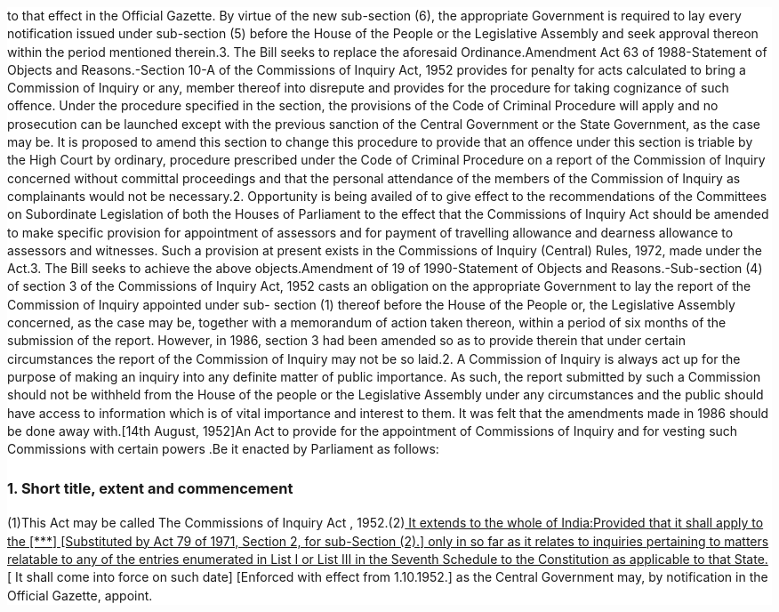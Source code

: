to that effect in the Official Gazette. By virtue of the new sub-section (6),
the appropriate Government is required to lay every notification issued under
sub-section (5) before the House of the People or the Legislative Assembly and
seek approval thereon within the period mentioned therein.3\. The Bill seeks
to replace the aforesaid Ordinance.Amendment Act 63 of 1988-Statement of
Objects and Reasons.-Section 10-A of the Commissions of Inquiry Act, 1952
provides for penalty for acts calculated to bring a Commission of Inquiry or
any, member thereof into disrepute and provides for the procedure for taking
cognizance of such offence. Under the procedure specified in the section, the
provisions of the Code of Criminal Procedure will apply and no prosecution can
be launched except with the previous sanction of the Central Government or the
State Government, as the case may be. It is proposed to amend this section to
change this procedure to provide that an offence under this section is triable
by the High Court by ordinary, procedure prescribed under the Code of Criminal
Procedure on a report of the Commission of Inquiry concerned without committal
proceedings and that the personal attendance of the members of the Commission
of Inquiry as complainants would not be necessary.2\. Opportunity is being
availed of to give effect to the recommendations of the Committees on
Subordinate Legislation of both the Houses of Parliament to the effect that
the Commissions of Inquiry Act should be amended to make specific provision
for appointment of assessors and for payment of travelling allowance and
dearness allowance to assessors and witnesses. Such a provision at present
exists in the Commissions of Inquiry (Central) Rules, 1972, made under the
Act.3\. The Bill seeks to achieve the above objects.Amendment of 19 of
1990-Statement of Objects and Reasons.-Sub-section (4) of section 3 of the
Commissions of Inquiry Act, 1952 casts an obligation on the appropriate
Government to lay the report of the Commission of Inquiry appointed under sub-
section (1) thereof before the House of the People or, the Legislative
Assembly concerned, as the case may be, together with a memorandum of action
taken thereon, within a period of six months of the submission of the report.
However, in 1986, section 3 had been amended so as to provide therein that
under certain circumstances the report of the Commission of Inquiry may not be
so laid.2\. A Commission of Inquiry is always act up for the purpose of making
an inquiry into any definite matter of public importance. As such, the report
submitted by such a Commission should not be withheld from the House of the
people or the Legislative Assembly under any circumstances and the public
should have access to information which is of vital importance and interest to
them. It was felt that the amendments made in 1986 should be done away
with.[14th August, 1952]An Act to provide for the appointment of Commissions
of Inquiry and for vesting such Commissions with certain powers .Be it enacted
by Parliament as follows:

### 1. Short title, extent and commencement

(1)This Act may be called The Commissions of Inquiry Act , 1952.(2)[ It
extends to the whole of India:Provided that it shall apply to the [***]
[Substituted by Act 79 of 1971, Section 2, for sub-Section (2).] only in so
far as it relates to inquiries pertaining to matters relatable to any of the
entries enumerated in List I or List III in the Seventh Schedule to the
Constitution as applicable to that State.](3)[ It shall come into force on
such date] [Enforced with effect from 1.10.1952.] as the Central Government
may, by notification in the Official Gazette, appoint.
